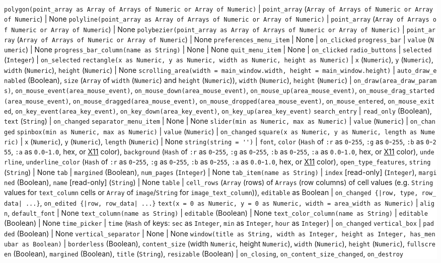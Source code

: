 `polygon(point_array as Array of Arrays of Numeric or Array of Numeric)` | `point_array` (`Array of Arrays of Numeric or Array of Numeric`) | None
`polyline(point_array as Array of Arrays of Numeric or Array of Numeric)` | `point_array` (`Array of Arrays of Numeric or Array of Numeric`) | None
`polybezier(point_array as Array of Arrays of Numeric or Array of Numeric)` | `point_array` (`Array of Arrays of Numeric or Array of Numeric`) | None
`preferences_menu_item` | None | `on_clicked`
`progress_bar` | `value` (`Numeric`) | None
`progress_bar_column(name as String)` | None | None
`quit_menu_item` | None | `on_clicked`
`radio_buttons` | `selected` (`Integer`) | `on_selected`
`rectangle(x as Numeric, y as Numeric, width as Numeric, height as Numeric)` |  `x` (`Numeric`), `y` (`Numeric`), `width` (`Numeric`), `height` (`Numeric`) | None
`scrolling_area(width = main_window.width, height = main_window.height)` | `auto_draw_enabled` (Boolean), `size` (`Array` of `width` (`Numeric`) and `height` (`Numeric`)), `width` (`Numeric`), `height` (`Numeric`) | `on_draw(area_draw_params)`, `on_mouse_event(area_mouse_event)`, `on_mouse_down(area_mouse_event)`, `on_mouse_up(area_mouse_event)`, `on_mouse_drag_started(area_mouse_event)`, `on_mouse_dragged(area_mouse_event)`, `on_mouse_dropped(area_mouse_event)`, `on_mouse_entered`, `on_mouse_exited`, `on_key_event(area_key_event)`, `on_key_down(area_key_event)`, `on_key_up(area_key_event)`
`search_entry` | `read_only` (Boolean), `text` (`String`) | `on_changed`
`separator_menu_item` | None | None
`slider(min as Numeric, max as Numeric)` | `value` (`Numeric`) | `on_changed`
`spinbox(min as Numeric, max as Numeric)` | `value` (`Numeric`) | `on_changed`
`square(x as Numeric, y as Numeric, length as Numeric)` | `x` (`Numeric`), `y` (`Numeric`), `length` (`Numeric`) | None
`string(string = '')` | `font`, `color` (`Hash` of `:r` as `0`-`255`, `:g` as `0`-`255`, `:b` as `0`-`255`, `:a` as `0.0`-`1.0`, hex, or [X11](https://en.wikipedia.org/wiki/X11_color_names) color), `background` (`Hash` of `:r` as `0`-`255`, `:g` as `0`-`255`, `:b` as `0`-`255`, `:a` as `0.0`-`1.0`, hex, or [X11](https://en.wikipedia.org/wiki/X11_color_names) color), `underline`, `underline_color` (`Hash` of `:r` as `0`-`255`, `:g` as `0`-`255`, `:b` as `0`-`255`, `:a` as `0.0`-`1.0`, hex, or [X11](https://en.wikipedia.org/wiki/X11_color_names) color), `open_type_features`, `string` (`String`) | None
`tab` | `margined` (Boolean), `num_pages` (`Integer`) | None
`tab_item(name as String)` | `index` [read-only] (`Integer`), `margined` (Boolean), `name` [read-only] (`String`) | None
`table` | `cell_rows` (`Array` (rows) of `Arrays` (row columns) of cell values (e.g. `String` values for `text_column` cells or `Array` of `image`/`String` for `image_text_column`)), `editable` as Boolean | `on_changed {|row, type, row_data| ...}`, `on_edited {|row, row_data| ...}`
`text(x = 0 as Numeric, y = 0 as Numeric, width = area_width as Numeric)` | `align`, `default_font` | None
`text_column(name as String)` | `editable` (Boolean) | None
`text_color_column(name as String)` | `editable` (Boolean) | None
`time_picker` | `time` (`Hash` of keys: `sec` as `Integer`, `min` as `Integer`, `hour` as `Integer`) | `on_changed`
`vertical_box` | `padded` (Boolean) | None
`vertical_separator` | None | None
`window(title as String, width as Integer, height as Integer, has_menubar as Boolean)` | `borderless` (Boolean), `content_size` (width `Numeric`, height `Numeric`), `width` (`Numeric`), `height` (`Numeric`), `fullscreen` (Boolean), `margined` (Boolean), `title` (`String`), `resizable` (Boolean) | `on_closing`, `on_content_size_changed`, `on_destroy`
